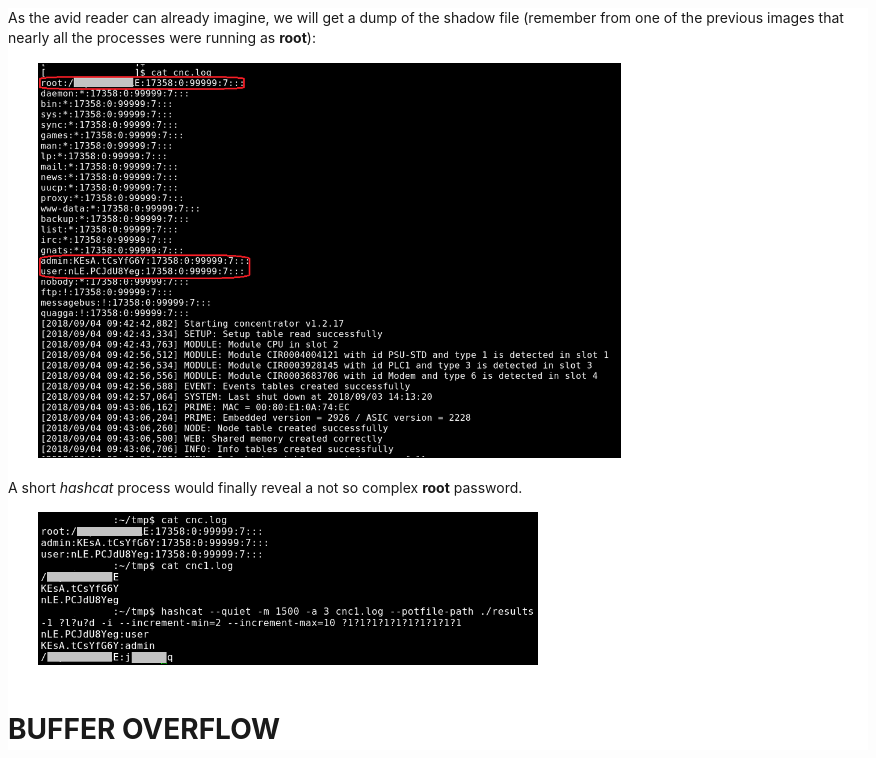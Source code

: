 As the avid reader can already imagine, we will get a dump of the shadow file (remember from one of the previous images that nearly all the processes were running as **root**):

<p style="margin-left: 30px;"><img src="./images/19.png" style="border: 1px solid black;" width="70%" /></p>

A short *hashcat* process would finally reveal a not so complex **root** password.

<p style="margin-left: 30px;"><img src="./images/20.png" style="border: 1px solid black;" width="60%" /></p>

# BUFFER OVERFLOW
